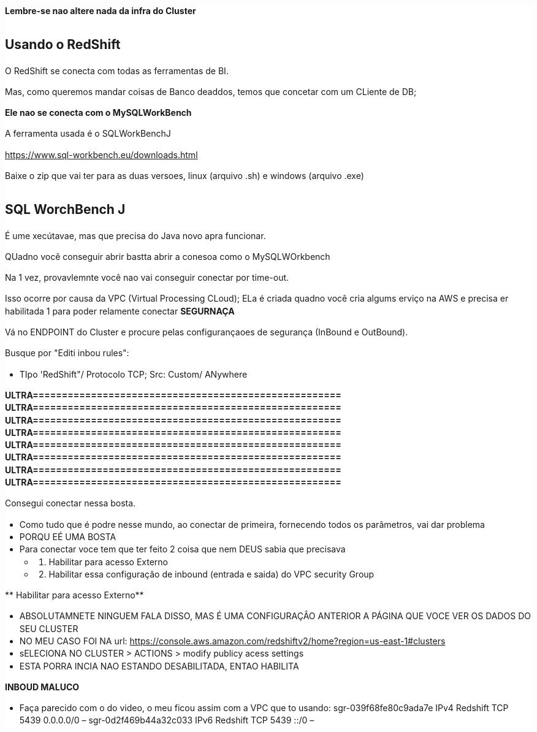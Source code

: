 **Lembre-se nao altere nada da infra do Cluster**

## Usando o RedShift

O RedShift se conecta com todas as ferramentas de BI.

Mas, como queremos mandar coisas de Banco deaddos, temos que concetar com um CLiente de DB;

**Ele nao se conecta com o MySQLWorkBench**

A ferramenta usada é o SQLWorkBenchJ

https://www.sql-workbench.eu/downloads.html

Baixe o zip que vai ter para as duas versoes, linux (arquivo .sh) e windows (arquivo .exe)

## SQL WorchBench J

É ume xecútavae, mas que precisa do Java novo apra funcionar.

QUadno você conseguir abrir bastta abrir a conesoa como o MySQLWOrkbench

Na 1 vez, provavlemnte você nao vai conseguir conectar por time-out.

Isso ocorre por causa da VPC (Virtual Processing CLoud); ELa é criada quadno você cria algums erviço na AWS e precisa er habilitada 1 para poder relamente conectar **SEGURNAÇA**

Vá no ENDPOINT do Cluster e procure pelas configurançaoes de segurança (InBound e OutBound). 

Busque por "Editi inbou rules":
+ TIpo 'RedShift"/ Protocolo TCP; Src: Custom/ ANywhere

**ULTRA=====================================================**
**ULTRA=====================================================**
**ULTRA=====================================================**
**ULTRA=====================================================**
**ULTRA=====================================================**
**ULTRA=====================================================**
**ULTRA=====================================================**
**ULTRA=====================================================**

Consegui conectar nessa bosta.
+ Como tudo que é podre nesse mundo, ao conectar de primeira, fornecendo todos os parâmetros, vai dar problema
+ PORQU EÉ UMA BOSTA
+ Para conectar voce tem que ter feito 2 coisa que nem DEUS sabia que precisava
  - 1. Habilitar para acesso Externo
  - 2. Habilitar essa configuraçâo de inbound (entrada e saida) do VPC security Group

** Habilitar para acesso Externo**
+ ABSOLUTAMNETE NINGUEM FALA DISSO, MAS É UMA CONFIGURAÇÂO ANTERIOR A PÁGINA QUE VOCE VER OS DADOS DO SEU CLUSTER
+ NO MEU CASO FOI NA url: https://console.aws.amazon.com/redshiftv2/home?region=us-east-1#clusters
+ sELECIONA NO CLUSTER > ACTIONS > modify publicy acess settings
+ ESTA PORRA INCIA NAO ESTANDO DESABILITADA, ENTAO HABILITA

**INBOUD MALUCO**
+ Faça parecido com o do video, o meu ficou assim com a VPC que to usando:
sgr-039f68fe80c9ada7e	IPv4	Redshift	TCP	5439	0.0.0.0/0	–
sgr-0d2f469b44a32c033	IPv6	Redshift	TCP	5439	::/0	–
